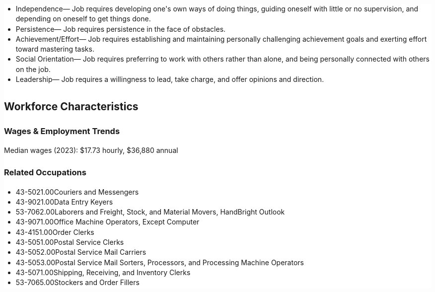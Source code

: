- Independence— Job requires developing one's own ways of doing things, guiding oneself with little or no supervision, and depending on oneself to get things done.
- Persistence— Job requires persistence in the face of obstacles.
- Achievement/Effort— Job requires establishing and maintaining personally challenging achievement goals and exerting effort toward mastering tasks.
- Social Orientation— Job requires preferring to work with others rather than alone, and being personally connected with others on the job.
- Leadership— Job requires a willingness to lead, take charge, and offer opinions and direction.

## Workforce Characteristics
### Wages & Employment Trends
Median wages (2023): $17.73 hourly, $36,880 annual

### Related Occupations
- 43-5021.00Couriers and Messengers
- 43-9021.00Data Entry Keyers
- 53-7062.00Laborers and Freight, Stock, and Material Movers, HandBright Outlook
- 43-9071.00Office Machine Operators, Except Computer
- 43-4151.00Order Clerks
- 43-5051.00Postal Service Clerks
- 43-5052.00Postal Service Mail Carriers
- 43-5053.00Postal Service Mail Sorters, Processors, and Processing Machine Operators
- 43-5071.00Shipping, Receiving, and Inventory Clerks
- 53-7065.00Stockers and Order Fillers